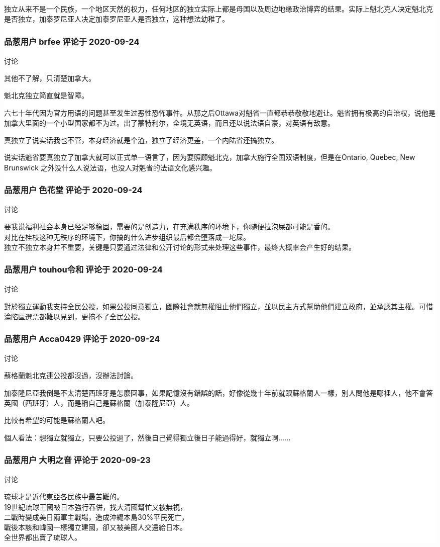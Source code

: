 独立从来不是一个民族，一个地区天然的权力，任何地区的独立实际上都是母国以及周边地缘政治博弈的结果。实际上魁北克人决定魁北克是否独立，加泰罗尼亚人决定加泰罗尼亚人是否独立，这种想法幼稚了。
        
                

### 品葱用户 **brfee** 评论于 2020-09-24
讨论

        
其他不了解，只清楚加拿大。  
  
魁北克独立简直就是智障。  
  
六七十年代因为官方用语的问题甚至发生过恶性恐怖事件。从那之后Ottawa对魁省一直都恭恭敬敬地避让。魁省拥有极高的自治权，说他是加拿大里面的一个小型国家都不为过。出了蒙特利尔，全境无英语，而且还以说法语自豪，对英语有敌意。  
  
真独立了说实话我也不管，本身经济就是个渣，独立了经济更差，一个内陆省还搞独立。  
  
说实话魁省要真独立了加拿大就可以正式单一语言了，因为要照顾魁北克，加拿大施行全国双语制度，但是在Ontario, Quebec, New Brunswick 之外没什么人说法语，也没人对魁省的法语文化感兴趣。
        
                

### 品葱用户 **色花堂** 评论于 2020-09-24
讨论

        
要我说福利社会本身已经足够稳固，需要的是创造力，在充满秩序的环境下，你随便拉泡屎都可能是香的。  
对比在桂枝这种无秩序的环境下，你搞的什么进步组织最后都会堕落成一坨屎。  
独立不独立本身并不重要，关键是只要通过法律和公开讨论的形式来处理这些事件，最终大概率会产生好的结果。
        
                

### 品葱用户 **touhou令和** 评论于 2020-09-24
讨论

        
對於獨立運動我支持全民公投，如果公投同意獨立，國際社會就無權阻止他們獨立，並以民主方式幫助他們建立政府，並承認其主權。可惜淪陷區選票都難以見到，更搞不了全民公投。
        
                

### 品葱用户 **Acca0429** 评论于 2020-09-24
讨论

        
蘇格蘭魁北克連公投都沒過，沒辦法討論。  
  
加泰隆尼亞我倒是不太清楚西班牙是怎麼回事，如果記憶沒有錯誤的話，好像從幾十年前就跟蘇格蘭人一樣，別人問他是哪裡人，他不會答英國（西班牙）人，而是稱自己是蘇格蘭（加泰隆尼亞）人。  
  
比較有希望的可能是蘇格蘭人吧。  
  
個人看法：想獨立就獨立，只要公投過了，然後自己覺得獨立後日子能過得好，就獨立啊......
        
                

### 品葱用户 **大明之音** 评论于 2020-09-23
讨论

        
琉球才是近代東亞各民族中最苦難的。  
19世紀琉球王國被日本強行吞併，找大清國幫忙又被無視，  
二戰時變成美日兩軍主戰場，造成沖繩本島30%平民死亡，  
戰後本該和韓國一樣獨立建國，卻又被美國人交還給日本。  
全世界都出賣了琉球人。
        